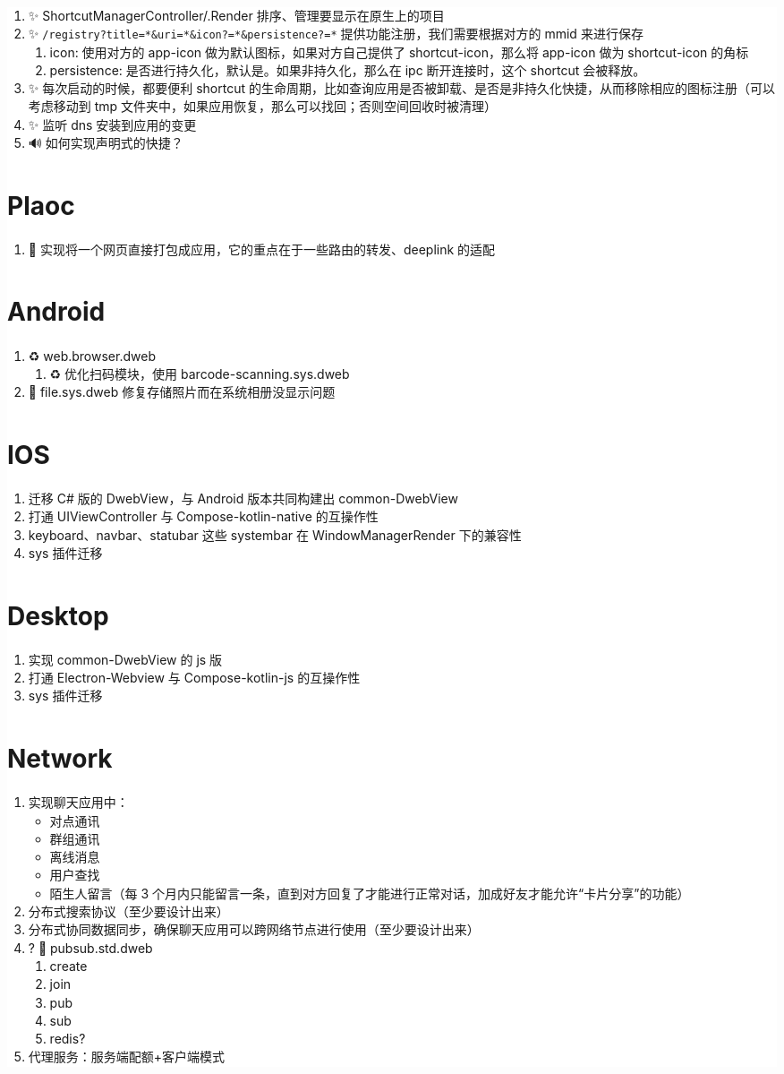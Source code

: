    1. ✨ ShortcutManagerController/.Render 排序、管理要显示在原生上的项目
   1. ✨ `/registry?title=*&uri=*&icon?=*&persistence?=*` 提供功能注册，我们需要根据对方的 mmid 来进行保存
      1. icon: 使用对方的 app-icon 做为默认图标，如果对方自己提供了 shortcut-icon，那么将 app-icon 做为 shortcut-icon 的角标
      1. persistence: 是否进行持久化，默认是。如果非持久化，那么在 ipc 断开连接时，这个 shortcut 会被释放。
   1. ✨ 每次启动的时候，都要便利 shortcut 的生命周期，比如查询应用是否被卸载、是否是非持久化快捷，从而移除相应的图标注册（可以考虑移动到 tmp 文件夹中，如果应用恢复，那么可以找回；否则空间回收时被清理）
   1. ✨ 监听 dns 安装到应用的变更
   1. 🔊 如何实现声明式的快捷？

# Plaoc

1. 🎉 实现将一个网页直接打包成应用，它的重点在于一些路由的转发、deeplink 的适配

# Android

1. ♻️ web.browser.dweb
   1. ♻️ 优化扫码模块，使用 barcode-scanning.sys.dweb
1. 🐛 file.sys.dweb 修复存储照片而在系统相册没显示问题

# IOS

1. 迁移 C# 版的 DwebView，与 Android 版本共同构建出 common-DwebView
2. 打通 UIViewController 与 Compose-kotlin-native 的互操作性
3. keyboard、navbar、statubar 这些 systembar 在 WindowManagerRender 下的兼容性
4. sys 插件迁移

# Desktop

1. 实现 common-DwebView 的 js 版
1. 打通 Electron-Webview 与 Compose-kotlin-js 的互操作性
1. sys 插件迁移

# Network

1. 实现聊天应用中：
   - 对点通讯
   - 群组通讯
   - 离线消息
   - 用户查找
   - 陌生人留言（每 3 个月内只能留言一条，直到对方回复了才能进行正常对话，加成好友才能允许“卡片分享”的功能）
1. 分布式搜索协议（至少要设计出来）
1. 分布式协同数据同步，确保聊天应用可以跨网络节点进行使用（至少要设计出来）
1. ? 🎉 pubsub.std.dweb
   1. create
   1. join
   1. pub
   1. sub
   1. redis?
1. 代理服务：服务端配额+客户端模式
